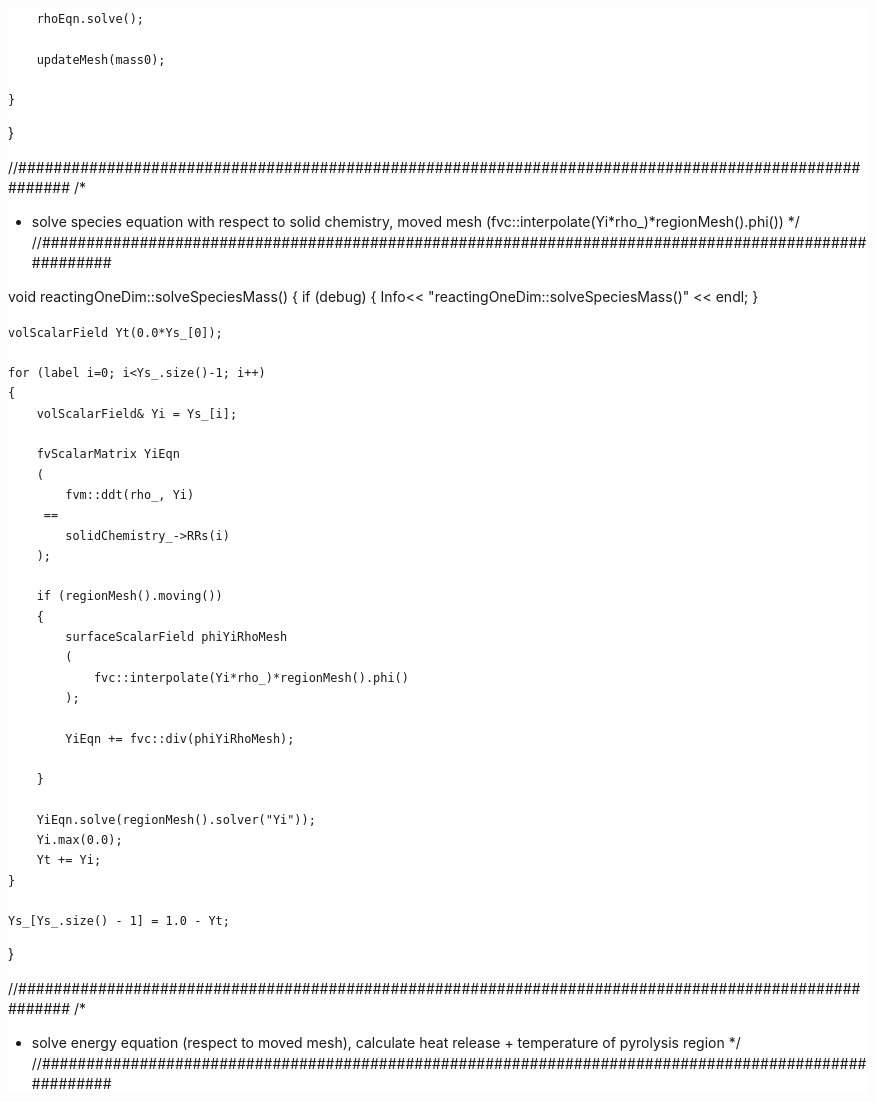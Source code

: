         rhoEqn.solve();

        updateMesh(mass0);

    }
}

//######################################################################################################
/*
- solve species equation with respect to solid chemistry, moved mesh (fvc::interpolate(Yi*rho_)*regionMesh().phi())
*/
//######################################################################################################


void reactingOneDim::solveSpeciesMass()
{
    if (debug)
    {
        Info<< "reactingOneDim::solveSpeciesMass()" << endl;
    }

    volScalarField Yt(0.0*Ys_[0]);

    for (label i=0; i<Ys_.size()-1; i++)
    {
        volScalarField& Yi = Ys_[i];

        fvScalarMatrix YiEqn
        (
            fvm::ddt(rho_, Yi)
         ==
            solidChemistry_->RRs(i)
        );

        if (regionMesh().moving())
        {
            surfaceScalarField phiYiRhoMesh
            (
                fvc::interpolate(Yi*rho_)*regionMesh().phi()
            );

            YiEqn += fvc::div(phiYiRhoMesh);

        }

        YiEqn.solve(regionMesh().solver("Yi"));
        Yi.max(0.0);
        Yt += Yi;
    }

    Ys_[Ys_.size() - 1] = 1.0 - Yt;
}

//######################################################################################################
/*
- solve energy equation (respect to moved mesh), calculate heat release + temperature of pyrolysis region
*/
//######################################################################################################
